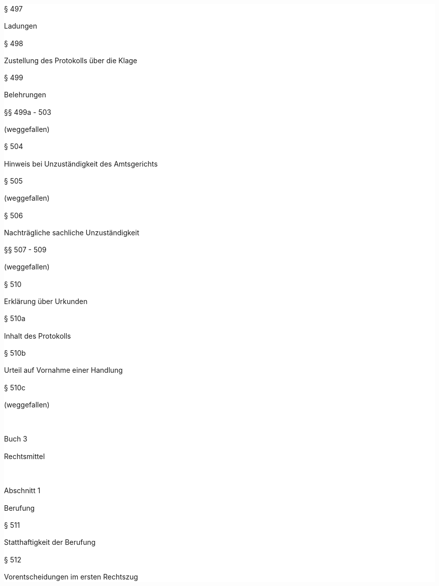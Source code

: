 § 497

Ladungen

§ 498

Zustellung des Protokolls über die Klage

§ 499

Belehrungen

§§ 499a - 503

(weggefallen)

§ 504

Hinweis bei Unzuständigkeit des Amtsgerichts

§ 505

(weggefallen)

§ 506

Nachträgliche sachliche Unzuständigkeit

§§ 507 - 509

(weggefallen)

§ 510

Erklärung über Urkunden

§ 510a

Inhalt des Protokolls

§ 510b

Urteil auf Vornahme einer Handlung

§ 510c

(weggefallen)

 

Buch 3

Rechtsmittel

 

Abschnitt 1

Berufung

§ 511

Statthaftigkeit der Berufung

§ 512

Vorentscheidungen im ersten Rechtszug
